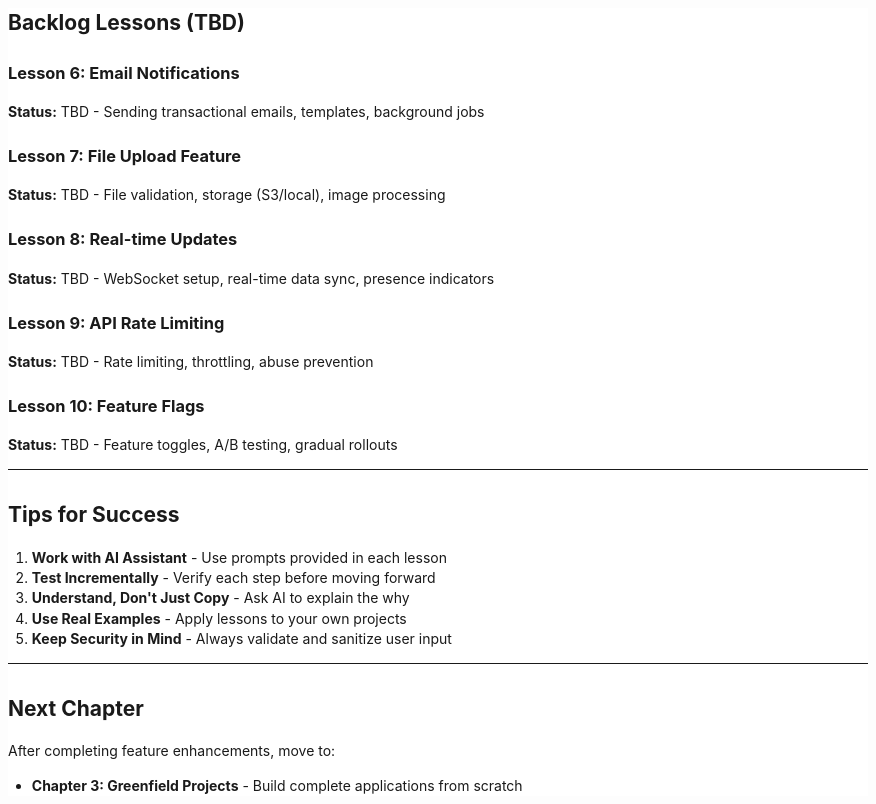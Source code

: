 
## Backlog Lessons (TBD)

### Lesson 6: Email Notifications
**Status:** TBD - Sending transactional emails, templates, background jobs

### Lesson 7: File Upload Feature
**Status:** TBD - File validation, storage (S3/local), image processing

### Lesson 8: Real-time Updates
**Status:** TBD - WebSocket setup, real-time data sync, presence indicators

### Lesson 9: API Rate Limiting
**Status:** TBD - Rate limiting, throttling, abuse prevention

### Lesson 10: Feature Flags
**Status:** TBD - Feature toggles, A/B testing, gradual rollouts

---

## Tips for Success

1. **Work with AI Assistant** - Use prompts provided in each lesson
2. **Test Incrementally** - Verify each step before moving forward
3. **Understand, Don't Just Copy** - Ask AI to explain the why
4. **Use Real Examples** - Apply lessons to your own projects
5. **Keep Security in Mind** - Always validate and sanitize user input

---

## Next Chapter

After completing feature enhancements, move to:
- **Chapter 3: Greenfield Projects** - Build complete applications from scratch
